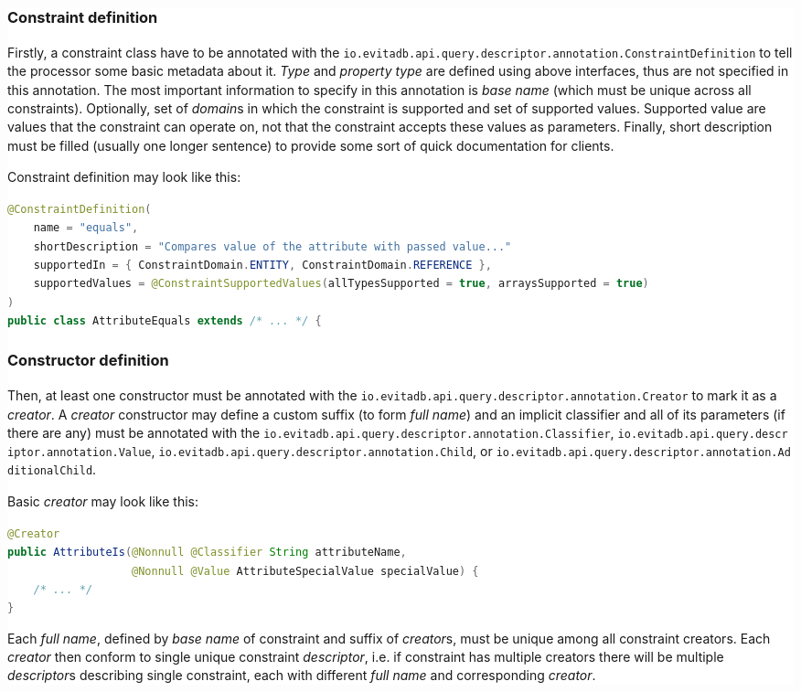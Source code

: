 ### Constraint definition

Firstly, a constraint class have to be annotated with the `io.evitadb.api.query.descriptor.annotation.ConstraintDefinition` to
tell the processor some basic metadata about it. *Type* and *property type* are defined using above interfaces, thus are
not specified in this annotation. The most important information to specify in this annotation is *base name* (which must be unique across all constraints).
Optionally, set of *domain*s in which the constraint is supported and set of supported values. Supported value are
values that the constraint can operate on, not that the constraint accepts these values as parameters. Finally, short 
description must be filled (usually one longer sentence) to provide some sort of quick documentation for clients.

Constraint definition may look like this:
```java
@ConstraintDefinition(
    name = "equals", 
    shortDescription = "Compares value of the attribute with passed value..."
    supportedIn = { ConstraintDomain.ENTITY, ConstraintDomain.REFERENCE },
    supportedValues = @ConstraintSupportedValues(allTypesSupported = true, arraysSupported = true)
)
public class AttributeEquals extends /* ... */ {
```

### Constructor definition

Then, at least one constructor must be annotated with
the `io.evitadb.api.query.descriptor.annotation.Creator` to mark it as a *creator*. A *creator* constructor
may define a custom suffix (to form *full name*) and an implicit classifier and all of its parameters (if there are any)
must be annotated with the  `io.evitadb.api.query.descriptor.annotation.Classifier`, 
`io.evitadb.api.query.descriptor.annotation.Value`, `io.evitadb.api.query.descriptor.annotation.Child`, or
`io.evitadb.api.query.descriptor.annotation.AdditionalChild`.

Basic *creator* may look like this:
```java
@Creator
public AttributeIs(@Nonnull @Classifier String attributeName,
                   @Nonnull @Value AttributeSpecialValue specialValue) {
    /* ... */
}
```

Each *full name*, defined by *base name* of constraint and suffix of *creator*s, must be unique among all constraint creators.
Each *creator* then conform to single unique constraint *descriptor*, i.e. if constraint has multiple creators
there will be multiple *descriptor*s describing single constraint, each with different *full name* and corresponding
*creator*.
